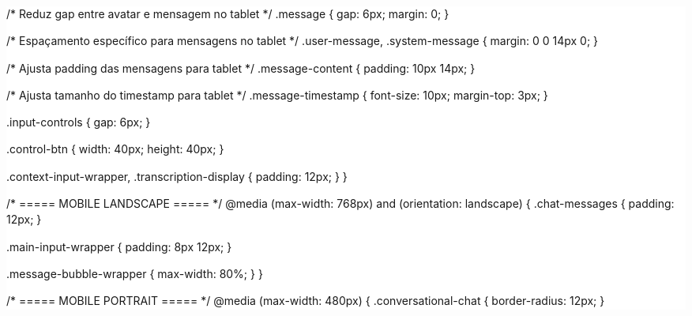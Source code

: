   /* Reduz gap entre avatar e mensagem no tablet */
  .message {
    gap: 6px;
    margin: 0;
  }

  /* Espaçamento específico para mensagens no tablet */
  .user-message,
  .system-message {
    margin: 0 0 14px 0;
  }

  /* Ajusta padding das mensagens para tablet */
  .message-content {
    padding: 10px 14px;
  }

  /* Ajusta tamanho do timestamp para tablet */
  .message-timestamp {
    font-size: 10px;
    margin-top: 3px;
  }

  .input-controls {
    gap: 6px;
  }

  .control-btn {
    width: 40px;
    height: 40px;
  }

  .context-input-wrapper,
  .transcription-display {
    padding: 12px;
  }
}

/* ===== MOBILE LANDSCAPE ===== */
@media (max-width: 768px) and (orientation: landscape) {
  .chat-messages {
    padding: 12px;
  }
  
  .main-input-wrapper {
    padding: 8px 12px;
  }
  
  .message-bubble-wrapper {
    max-width: 80%;
  }
}

/* ===== MOBILE PORTRAIT ===== */
@media (max-width: 480px) {
  .conversational-chat {
    border-radius: 12px;
  }
  